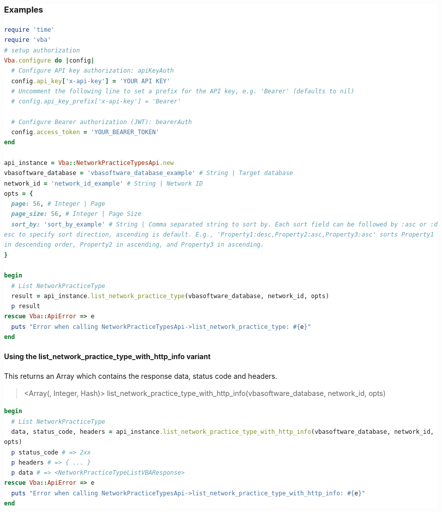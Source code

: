 ### Examples

```ruby
require 'time'
require 'vba'
# setup authorization
Vba.configure do |config|
  # Configure API key authorization: apiKeyAuth
  config.api_key['x-api-key'] = 'YOUR API KEY'
  # Uncomment the following line to set a prefix for the API key, e.g. 'Bearer' (defaults to nil)
  # config.api_key_prefix['x-api-key'] = 'Bearer'

  # Configure Bearer authorization (JWT): bearerAuth
  config.access_token = 'YOUR_BEARER_TOKEN'
end

api_instance = Vba::NetworkPracticeTypesApi.new
vbasoftware_database = 'vbasoftware_database_example' # String | Target database
network_id = 'network_id_example' # String | Network ID
opts = {
  page: 56, # Integer | Page
  page_size: 56, # Integer | Page Size
  sort_by: 'sort_by_example' # String | Comma separated string to sort by. Each sort field can be followed by :asc or :desc to specify sort direction, ascending is default. E.g., 'Property1:desc,Property2:asc,Property3:asc' sorts Property1 in descending order, Property2 in ascending, and Property3 in ascending.
}

begin
  # List NetworkPracticeType
  result = api_instance.list_network_practice_type(vbasoftware_database, network_id, opts)
  p result
rescue Vba::ApiError => e
  puts "Error when calling NetworkPracticeTypesApi->list_network_practice_type: #{e}"
end
```

#### Using the list_network_practice_type_with_http_info variant

This returns an Array which contains the response data, status code and headers.

> <Array(<NetworkPracticeTypeListVBAResponse>, Integer, Hash)> list_network_practice_type_with_http_info(vbasoftware_database, network_id, opts)

```ruby
begin
  # List NetworkPracticeType
  data, status_code, headers = api_instance.list_network_practice_type_with_http_info(vbasoftware_database, network_id, opts)
  p status_code # => 2xx
  p headers # => { ... }
  p data # => <NetworkPracticeTypeListVBAResponse>
rescue Vba::ApiError => e
  puts "Error when calling NetworkPracticeTypesApi->list_network_practice_type_with_http_info: #{e}"
end
```
